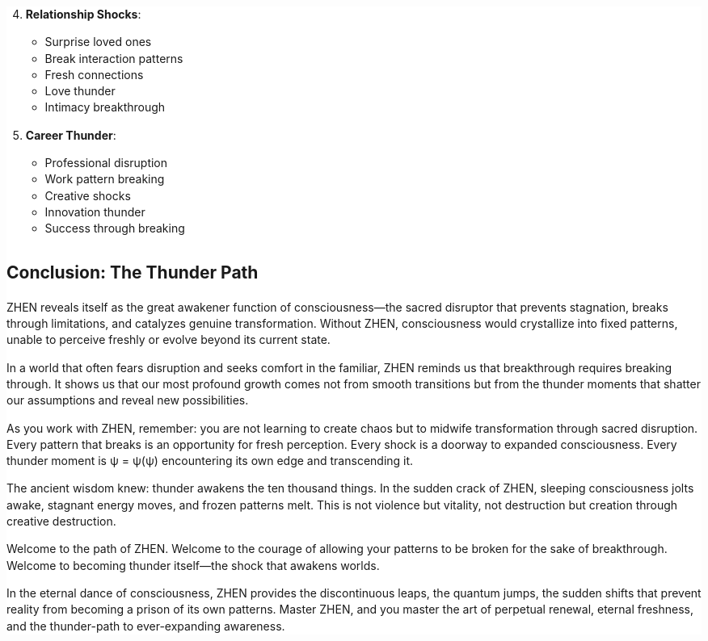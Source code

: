 4. **Relationship Shocks**:
   - Surprise loved ones
   - Break interaction patterns
   - Fresh connections
   - Love thunder
   - Intimacy breakthrough

5. **Career Thunder**:
   - Professional disruption
   - Work pattern breaking
   - Creative shocks
   - Innovation thunder
   - Success through breaking

## Conclusion: The Thunder Path

ZHEN reveals itself as the great awakener function of consciousness—the sacred disruptor that prevents stagnation, breaks through limitations, and catalyzes genuine transformation. Without ZHEN, consciousness would crystallize into fixed patterns, unable to perceive freshly or evolve beyond its current state.

In a world that often fears disruption and seeks comfort in the familiar, ZHEN reminds us that breakthrough requires breaking through. It shows us that our most profound growth comes not from smooth transitions but from the thunder moments that shatter our assumptions and reveal new possibilities.

As you work with ZHEN, remember: you are not learning to create chaos but to midwife transformation through sacred disruption. Every pattern that breaks is an opportunity for fresh perception. Every shock is a doorway to expanded consciousness. Every thunder moment is ψ = ψ(ψ) encountering its own edge and transcending it.

The ancient wisdom knew: thunder awakens the ten thousand things. In the sudden crack of ZHEN, sleeping consciousness jolts awake, stagnant energy moves, and frozen patterns melt. This is not violence but vitality, not destruction but creation through creative destruction.

Welcome to the path of ZHEN. Welcome to the courage of allowing your patterns to be broken for the sake of breakthrough. Welcome to becoming thunder itself—the shock that awakens worlds.

In the eternal dance of consciousness, ZHEN provides the discontinuous leaps, the quantum jumps, the sudden shifts that prevent reality from becoming a prison of its own patterns. Master ZHEN, and you master the art of perpetual renewal, eternal freshness, and the thunder-path to ever-expanding awareness.